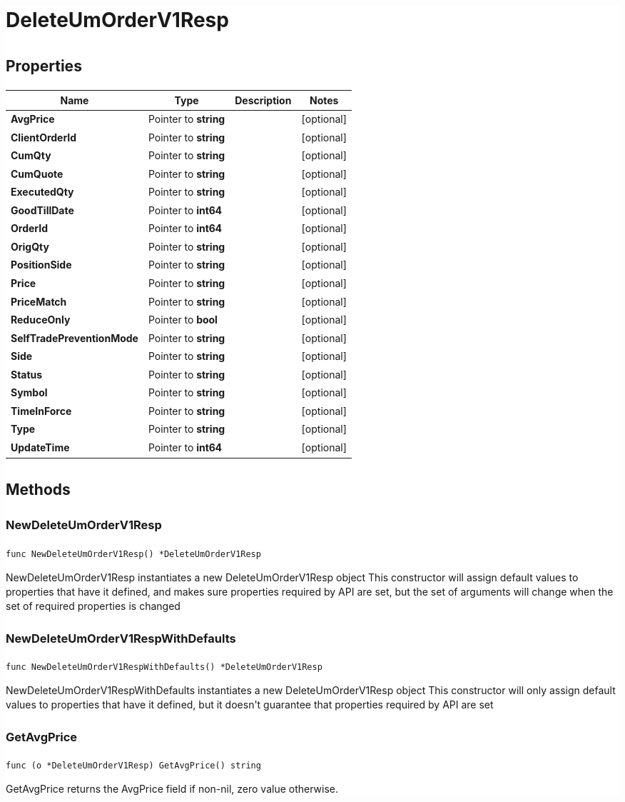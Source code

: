 # DeleteUmOrderV1Resp

## Properties

Name | Type | Description | Notes
------------ | ------------- | ------------- | -------------
**AvgPrice** | Pointer to **string** |  | [optional] 
**ClientOrderId** | Pointer to **string** |  | [optional] 
**CumQty** | Pointer to **string** |  | [optional] 
**CumQuote** | Pointer to **string** |  | [optional] 
**ExecutedQty** | Pointer to **string** |  | [optional] 
**GoodTillDate** | Pointer to **int64** |  | [optional] 
**OrderId** | Pointer to **int64** |  | [optional] 
**OrigQty** | Pointer to **string** |  | [optional] 
**PositionSide** | Pointer to **string** |  | [optional] 
**Price** | Pointer to **string** |  | [optional] 
**PriceMatch** | Pointer to **string** |  | [optional] 
**ReduceOnly** | Pointer to **bool** |  | [optional] 
**SelfTradePreventionMode** | Pointer to **string** |  | [optional] 
**Side** | Pointer to **string** |  | [optional] 
**Status** | Pointer to **string** |  | [optional] 
**Symbol** | Pointer to **string** |  | [optional] 
**TimeInForce** | Pointer to **string** |  | [optional] 
**Type** | Pointer to **string** |  | [optional] 
**UpdateTime** | Pointer to **int64** |  | [optional] 

## Methods

### NewDeleteUmOrderV1Resp

`func NewDeleteUmOrderV1Resp() *DeleteUmOrderV1Resp`

NewDeleteUmOrderV1Resp instantiates a new DeleteUmOrderV1Resp object
This constructor will assign default values to properties that have it defined,
and makes sure properties required by API are set, but the set of arguments
will change when the set of required properties is changed

### NewDeleteUmOrderV1RespWithDefaults

`func NewDeleteUmOrderV1RespWithDefaults() *DeleteUmOrderV1Resp`

NewDeleteUmOrderV1RespWithDefaults instantiates a new DeleteUmOrderV1Resp object
This constructor will only assign default values to properties that have it defined,
but it doesn't guarantee that properties required by API are set

### GetAvgPrice

`func (o *DeleteUmOrderV1Resp) GetAvgPrice() string`

GetAvgPrice returns the AvgPrice field if non-nil, zero value otherwise.
